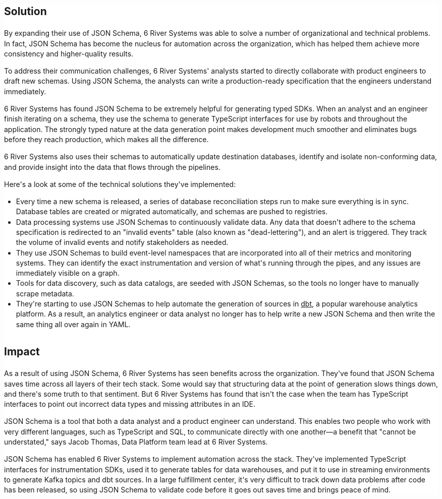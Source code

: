 
## Solution

By expanding their use of JSON Schema, 6 River Systems was able to solve a number of organizational and technical problems. In fact, JSON Schema has become the nucleus for automation across the organization, which has helped them achieve more consistency and higher-quality results.

To address their communication challenges, 6 River Systems' analysts started to directly collaborate with product engineers to draft new schemas. Using JSON Schema, the analysts can write a production-ready specification that the engineers understand immediately.

6 River Systems has found JSON Schema to be extremely helpful for generating typed SDKs. When an analyst and an engineer finish iterating on a schema, they use the schema to generate TypeScript interfaces for use by robots and throughout the application. The strongly typed nature at the data generation point makes development much smoother and eliminates bugs before they reach production, which makes all the difference.

6 River Systems also uses their schemas to automatically update destination databases, identify and isolate non-conforming data, and provide insight into the data that flows through the pipelines.

Here's a look at some of the technical solutions they've implemented:

- Every time a new schema is released, a series of database reconciliation steps run to make sure everything is in sync. Database tables are created or migrated automatically, and schemas are pushed to registries.
- Data processing systems use JSON Schemas to continuously validate data. Any data that doesn't adhere to the schema specification is redirected to an "invalid events" table (also known as "dead-lettering"), and an alert is triggered. They track the volume of invalid events and notify stakeholders as needed.
- They use JSON Schemas to build event-level namespaces that are incorporated into all of their metrics and monitoring systems. They can identify the exact instrumentation and version of what's running through the pipes, and any issues are immediately visible on a graph.
- Tools for data discovery, such as data catalogs, are seeded with JSON Schemas, so the tools no longer have to manually scrape metadata.
- They're starting to use JSON Schemas to help automate the generation of sources in [dbt](https://www.getdbt.com/), a popular warehouse analytics platform. As a result, an analytics engineer or data analyst no longer has to help write a new JSON Schema and then write the same thing all over again in YAML.


## Impact

As a result of using JSON Schema, 6 River Systems has seen benefits across the organization. They've found that JSON Schema saves time across all layers of their tech stack. Some would say that structuring data at the point of generation slows things down, and there's some truth to that sentiment. But 6 River Systems has found that isn't the case when the team has TypeScript interfaces to point out incorrect data types and missing attributes in an IDE.

JSON Schema is a tool that both a data analyst and a product engineer can understand. This enables two people who work with very different languages, such as TypeScript and SQL, to communicate directly with one another—a benefit that "cannot be understated," says Jacob Thomas, Data Platform team lead at 6 River Systems.

JSON Schema has enabled 6 River Systems to implement automation across the stack. They've implemented TypeScript interfaces for instrumentation SDKs, used it to generate tables for data warehouses, and put it to use in streaming environments to generate Kafka topics and dbt sources. In a large fulfillment center, it's very difficult to track down data problems after code has been released, so using JSON Schema to validate code before it goes out saves time and brings peace of mind.
